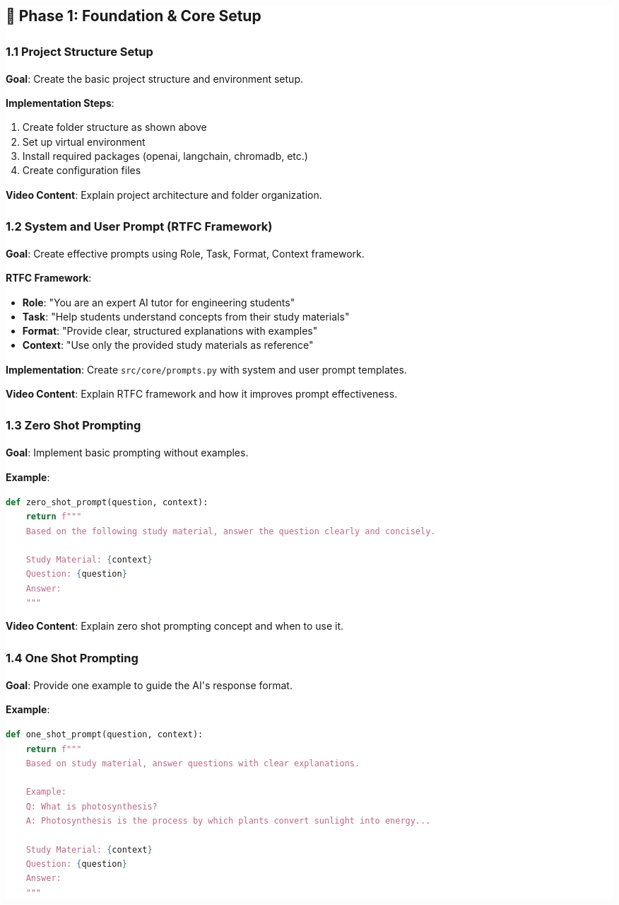 ## 🚀 Phase 1: Foundation & Core Setup

### 1.1 Project Structure Setup
**Goal**: Create the basic project structure and environment setup.

**Implementation Steps**:
1. Create folder structure as shown above
2. Set up virtual environment
3. Install required packages (openai, langchain, chromadb, etc.)
4. Create configuration files

**Video Content**: Explain project architecture and folder organization.

### 1.2 System and User Prompt (RTFC Framework)
**Goal**: Create effective prompts using Role, Task, Format, Context framework.

**RTFC Framework**:
- **Role**: "You are an expert AI tutor for engineering students"
- **Task**: "Help students understand concepts from their study materials"
- **Format**: "Provide clear, structured explanations with examples"
- **Context**: "Use only the provided study materials as reference"

**Implementation**: Create `src/core/prompts.py` with system and user prompt templates.

**Video Content**: Explain RTFC framework and how it improves prompt effectiveness.

### 1.3 Zero Shot Prompting
**Goal**: Implement basic prompting without examples.

**Example**:
```python
def zero_shot_prompt(question, context):
    return f"""
    Based on the following study material, answer the question clearly and concisely.
    
    Study Material: {context}
    Question: {question}
    Answer:
    """
```

**Video Content**: Explain zero shot prompting concept and when to use it.

### 1.4 One Shot Prompting
**Goal**: Provide one example to guide the AI's response format.

**Example**:
```python
def one_shot_prompt(question, context):
    return f"""
    Based on study material, answer questions with clear explanations.
    
    Example:
    Q: What is photosynthesis?
    A: Photosynthesis is the process by which plants convert sunlight into energy...
    
    Study Material: {context}
    Question: {question}
    Answer:
    """
```
